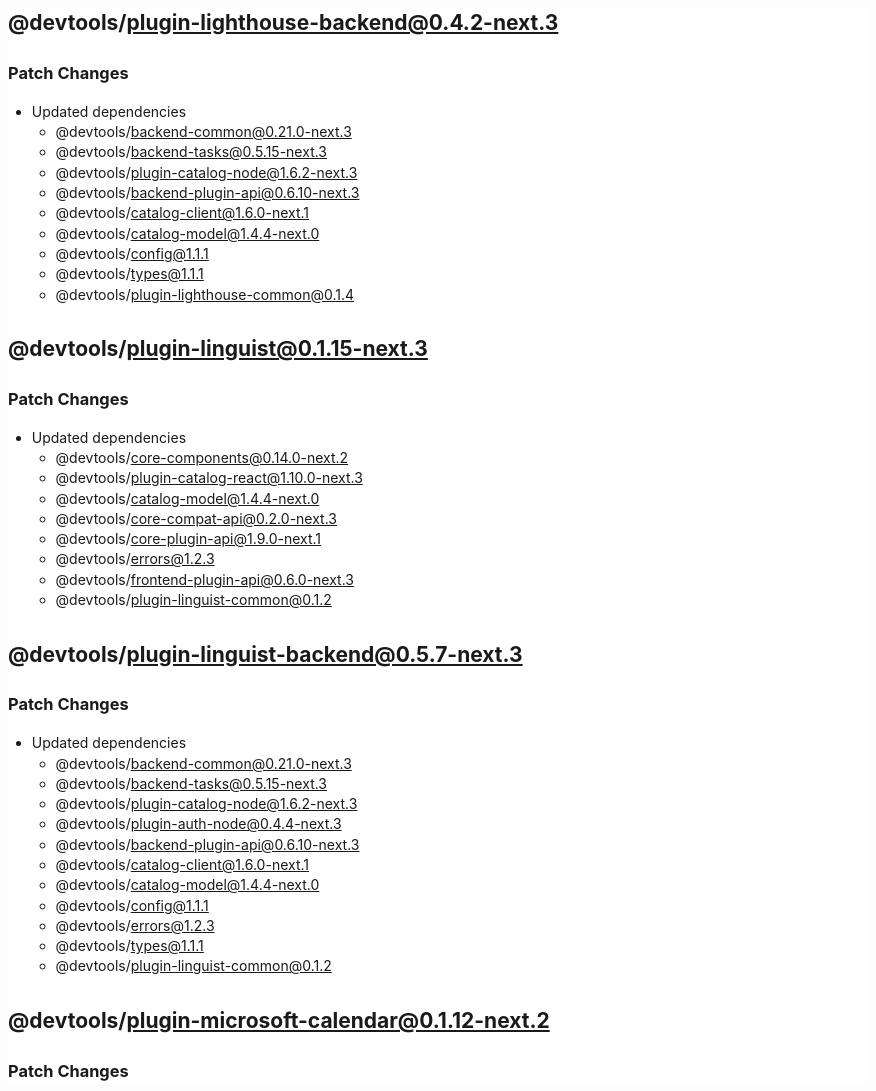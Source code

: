 ## @devtools/plugin-lighthouse-backend@0.4.2-next.3

### Patch Changes

- Updated dependencies
  - @devtools/backend-common@0.21.0-next.3
  - @devtools/backend-tasks@0.5.15-next.3
  - @devtools/plugin-catalog-node@1.6.2-next.3
  - @devtools/backend-plugin-api@0.6.10-next.3
  - @devtools/catalog-client@1.6.0-next.1
  - @devtools/catalog-model@1.4.4-next.0
  - @devtools/config@1.1.1
  - @devtools/types@1.1.1
  - @devtools/plugin-lighthouse-common@0.1.4

## @devtools/plugin-linguist@0.1.15-next.3

### Patch Changes

- Updated dependencies
  - @devtools/core-components@0.14.0-next.2
  - @devtools/plugin-catalog-react@1.10.0-next.3
  - @devtools/catalog-model@1.4.4-next.0
  - @devtools/core-compat-api@0.2.0-next.3
  - @devtools/core-plugin-api@1.9.0-next.1
  - @devtools/errors@1.2.3
  - @devtools/frontend-plugin-api@0.6.0-next.3
  - @devtools/plugin-linguist-common@0.1.2

## @devtools/plugin-linguist-backend@0.5.7-next.3

### Patch Changes

- Updated dependencies
  - @devtools/backend-common@0.21.0-next.3
  - @devtools/backend-tasks@0.5.15-next.3
  - @devtools/plugin-catalog-node@1.6.2-next.3
  - @devtools/plugin-auth-node@0.4.4-next.3
  - @devtools/backend-plugin-api@0.6.10-next.3
  - @devtools/catalog-client@1.6.0-next.1
  - @devtools/catalog-model@1.4.4-next.0
  - @devtools/config@1.1.1
  - @devtools/errors@1.2.3
  - @devtools/types@1.1.1
  - @devtools/plugin-linguist-common@0.1.2

## @devtools/plugin-microsoft-calendar@0.1.12-next.2

### Patch Changes
